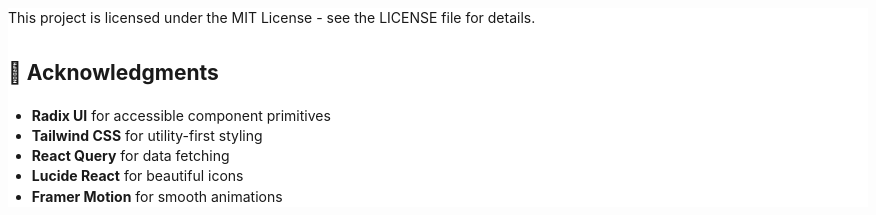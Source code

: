 This project is licensed under the MIT License - see the LICENSE file for details.

## 🙏 Acknowledgments

- **Radix UI** for accessible component primitives
- **Tailwind CSS** for utility-first styling
- **React Query** for data fetching
- **Lucide React** for beautiful icons
- **Framer Motion** for smooth animations